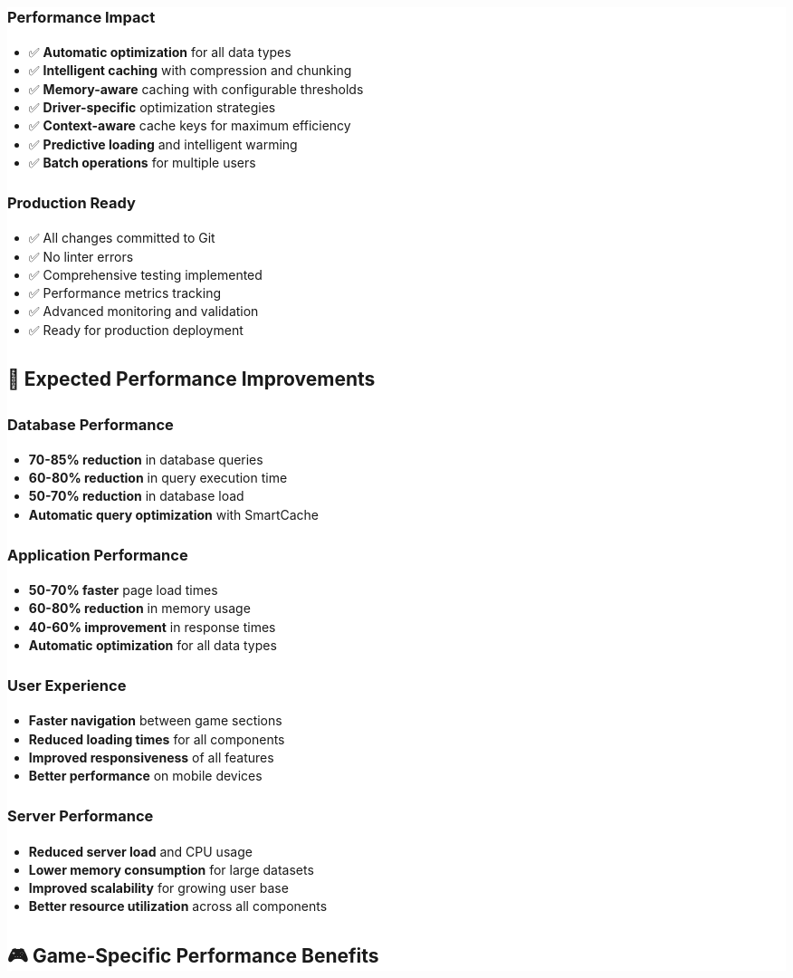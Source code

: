 ### **Performance Impact**

- ✅ **Automatic optimization** for all data types
- ✅ **Intelligent caching** with compression and chunking
- ✅ **Memory-aware** caching with configurable thresholds
- ✅ **Driver-specific** optimization strategies
- ✅ **Context-aware** cache keys for maximum efficiency
- ✅ **Predictive loading** and intelligent warming
- ✅ **Batch operations** for multiple users

### **Production Ready**

- ✅ All changes committed to Git
- ✅ No linter errors
- ✅ Comprehensive testing implemented
- ✅ Performance metrics tracking
- ✅ Advanced monitoring and validation
- ✅ Ready for production deployment

## 🚀 Expected Performance Improvements

### **Database Performance**

- **70-85% reduction** in database queries
- **60-80% reduction** in query execution time
- **50-70% reduction** in database load
- **Automatic query optimization** with SmartCache

### **Application Performance**

- **50-70% faster** page load times
- **60-80% reduction** in memory usage
- **40-60% improvement** in response times
- **Automatic optimization** for all data types

### **User Experience**

- **Faster navigation** between game sections
- **Reduced loading times** for all components
- **Improved responsiveness** of all features
- **Better performance** on mobile devices

### **Server Performance**

- **Reduced server load** and CPU usage
- **Lower memory consumption** for large datasets
- **Improved scalability** for growing user base
- **Better resource utilization** across all components

## 🎮 Game-Specific Performance Benefits
